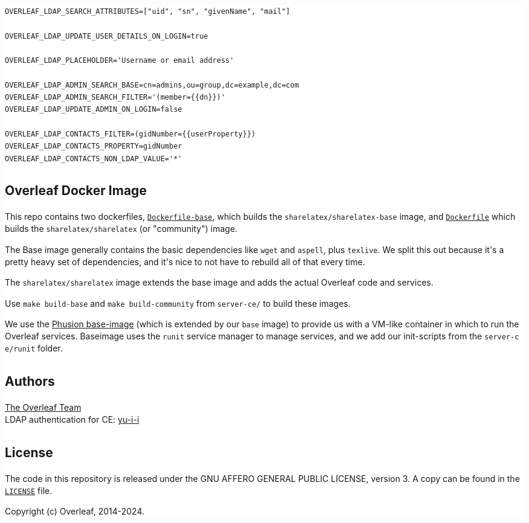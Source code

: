 ```
OVERLEAF_LDAP_SEARCH_ATTRIBUTES=["uid", "sn", "givenName", "mail"]

OVERLEAF_LDAP_UPDATE_USER_DETAILS_ON_LOGIN=true

OVERLEAF_LDAP_PLACEHOLDER='Username or email address'

OVERLEAF_LDAP_ADMIN_SEARCH_BASE=cn=admins,ou=group,dc=example,dc=com
OVERLEAF_LDAP_ADMIN_SEARCH_FILTER='(member={{dn}})'
OVERLEAF_LDAP_UPDATE_ADMIN_ON_LOGIN=false

OVERLEAF_LDAP_CONTACTS_FILTER=(gidNumber={{userProperty}})
OVERLEAF_LDAP_CONTACTS_PROPERTY=gidNumber
OVERLEAF_LDAP_CONTACTS_NON_LDAP_VALUE='*'
```

## Overleaf Docker Image

This repo contains two dockerfiles, [`Dockerfile-base`](server-ce/Dockerfile-base), which builds the
`sharelatex/sharelatex-base` image, and [`Dockerfile`](server-ce/Dockerfile) which builds the
`sharelatex/sharelatex` (or "community") image.

The Base image generally contains the basic dependencies like `wget` and
`aspell`, plus `texlive`. We split this out because it's a pretty heavy set of
dependencies, and it's nice to not have to rebuild all of that every time.

The `sharelatex/sharelatex` image extends the base image and adds the actual Overleaf code
and services.

Use `make build-base` and `make build-community` from `server-ce/` to build these images.

We use the [Phusion base-image](https://github.com/phusion/baseimage-docker)
(which is extended by our `base` image) to provide us with a VM-like container
in which to run the Overleaf services. Baseimage uses the `runit` service
manager to manage services, and we add our init-scripts from the `server-ce/runit`
folder.

## Authors

[The Overleaf Team](https://www.overleaf.com/about)
<br>
LDAP authentication for CE: [yu-i-i](https://github.com/yu-i-i/overleaf-cep)

## License

The code in this repository is released under the GNU AFFERO GENERAL PUBLIC LICENSE, version 3. A copy can be found in the [`LICENSE`](LICENSE) file.

Copyright (c) Overleaf, 2014-2024.
